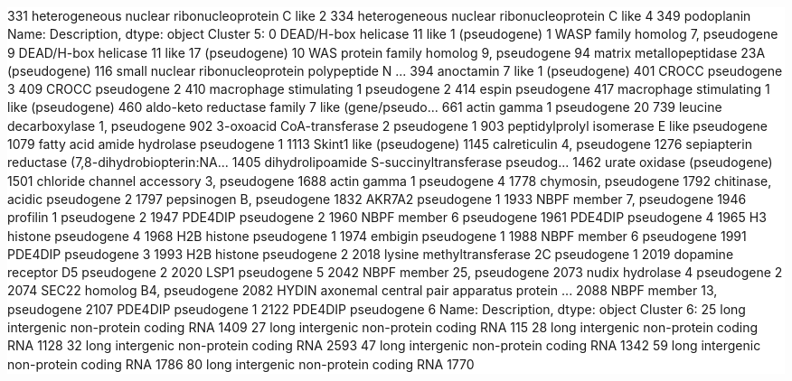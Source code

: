 331     heterogeneous nuclear ribonucleoprotein C like 2
334     heterogeneous nuclear ribonucleoprotein C like 4
349                                           podoplanin
Name: Description, dtype: object
Cluster 5:
0              DEAD/H-box helicase 11 like 1 (pseudogene)
1                       WASP family homolog 7, pseudogene
9             DEAD/H-box helicase 11 like 17 (pseudogene)
10               WAS protein family homolog 9, pseudogene
94               matrix metallopeptidase 23A (pseudogene)
116     small nuclear ribonucleoprotein polypeptide N ...
394                       anoctamin 7 like 1 (pseudogene)
401                                    CROCC pseudogene 3
409                                    CROCC pseudogene 2
410                 macrophage stimulating 1 pseudogene 2
414                                      espin pseudogene
417            macrophage stimulating 1 like (pseudogene)
460     aldo-keto reductase family 7 like (gene/pseudo...
661                           actin gamma 1 pseudogene 20
739                   leucine decarboxylase 1, pseudogene
902              3-oxoacid CoA-transferase 2 pseudogene 1
903            peptidylprolyl isomerase E like pseudogene
1079              fatty acid amide hydrolase pseudogene 1
1113                             Skint1 like (pseudogene)
1145                           calreticulin 4, pseudogene
1276    sepiapterin reductase (7,8-dihydrobiopterin:NA...
1405    dihydrolipoamide S-succinyltransferase pseudog...
1462                           urate oxidase (pseudogene)
1501             chloride channel accessory 3, pseudogene
1688                           actin gamma 1 pseudogene 4
1778                                 chymosin, pseudogene
1792                       chitinase, acidic pseudogene 2
1797                             pepsinogen B, pseudogene
1832                                  AKR7A2 pseudogene 1
1933                            NBPF member 7, pseudogene
1946                              profilin 1 pseudogene 2
1947                                 PDE4DIP pseudogene 2
1960                             NBPF member 6 pseudogene
1961                                 PDE4DIP pseudogene 4
1965                              H3 histone pseudogene 4
1968                             H2B histone pseudogene 1
1974                                 embigin pseudogene 1
1988                             NBPF member 6 pseudogene
1991                                 PDE4DIP pseudogene 3
1993                             H2B histone pseudogene 2
2018             lysine methyltransferase 2C pseudogene 1
2019                    dopamine receptor D5 pseudogene 2
2020                                    LSP1 pseudogene 5
2042                           NBPF member 25, pseudogene
2073                       nudix hydrolase 4 pseudogene 2
2074                         SEC22 homolog B4, pseudogene
2082    HYDIN axonemal central pair apparatus protein ...
2088                           NBPF member 13, pseudogene
2107                                 PDE4DIP pseudogene 1
2122                                 PDE4DIP pseudogene 6
Name: Description, dtype: object
Cluster 6:
25      long intergenic non-protein coding RNA 1409
27       long intergenic non-protein coding RNA 115
28      long intergenic non-protein coding RNA 1128
32      long intergenic non-protein coding RNA 2593
47      long intergenic non-protein coding RNA 1342
59      long intergenic non-protein coding RNA 1786
80      long intergenic non-protein coding RNA 1770